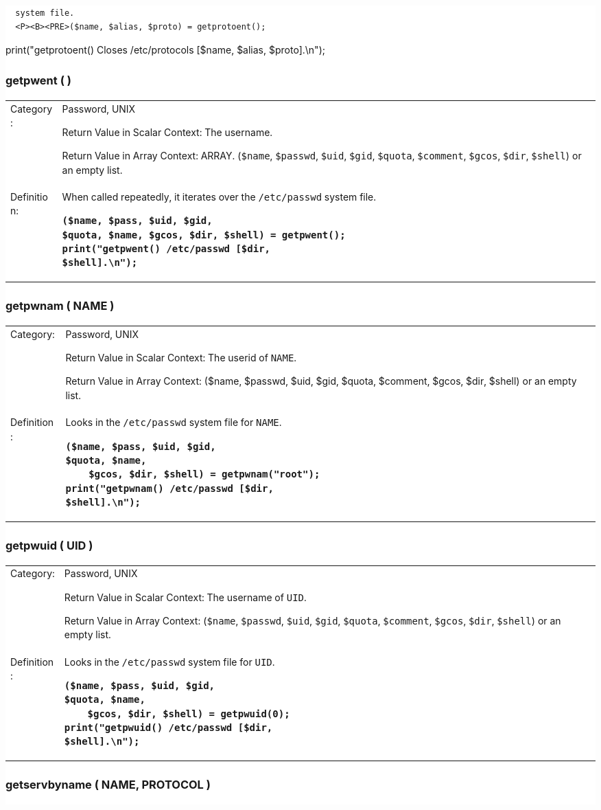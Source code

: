       system file. 
      <P><B><PRE>($name, $alias, $proto) = getprotoent();
print("getprotoent()
Closes /etc/protocols [$name, $alias, $proto].\n");</PRE></B></TR></TBODY></TABLE>
<H3><A name="getpwent ( )">getpwent ( )</A></H3>
<TABLE>
  <TBODY>
  <TR>
    <TD vAlign=top>Category:</TD>
    <TD>Password, UNIX 
      <P>Return Value in Scalar Context: The username. 
      <P>Return Value in Array Context: ARRAY. (<TT>$name</TT>, 
      <TT>$passwd</TT>, <TT>$uid</TT>, <TT>$gid</TT>, <TT>$quota</TT>, 
      <TT>$comment</TT>, <TT>$gcos</TT>, <TT>$dir</TT>, <TT>$shell</TT>) or an 
      empty list. 
      <P></P>
  <TR>
    <TD vAlign=top>Definition:</TD>
    <TD>When called repeatedly, it iterates over the <TT>/etc/passwd</TT> 
      system file. 
      <P><B><PRE>($name, $pass, $uid, $gid,
$quota, $name, $gcos, $dir, $shell) = getpwent();
print("getpwent() /etc/passwd [$dir,
$shell].\n");</PRE></B></TR></TBODY></TABLE>
<H3><A name="getpwnam ( NAME )">getpwnam ( NAME )</A></H3>
<TABLE>
  <TBODY>
  <TR>
    <TD vAlign=top>Category:</TD>
    <TD>Password, UNIX 
      <P>Return Value in Scalar Context: The userid of <TT>NAME</TT>. 
      <P>Return Value in Array Context: ($name, $passwd, $uid, $gid, $quota, 
      $comment, $gcos, $dir, $shell) or an empty list. 
      <P></P>
  <TR>
    <TD vAlign=top>Definition:</TD>
    <TD>Looks in the <TT>/etc/passwd</TT> system file for <TT>NAME</TT>. 
      <P><B><PRE>($name, $pass, $uid, $gid,
$quota, $name,
    $gcos, $dir, $shell) = getpwnam("root");
print("getpwnam() /etc/passwd [$dir,
$shell].\n");</PRE></B></TR></TBODY></TABLE>
<H3><A name="getpwuid ( UID )">getpwuid ( UID )</A></H3>
<TABLE>
  <TBODY>
  <TR>
    <TD vAlign=top>Category:</TD>
    <TD>Password, UNIX 
      <P>Return Value in Scalar Context: The username of <TT>UID</TT>. 
      <P>Return Value in Array Context: (<TT>$name</TT>, <TT>$passwd</TT>, 
      <TT>$uid</TT>, <TT>$gid</TT>, <TT>$quota</TT>, <TT>$comment</TT>, 
      <TT>$gcos</TT>, <TT>$dir</TT>, <TT>$shell</TT>) or an empty list. 
      <P></P>
  <TR>
    <TD vAlign=top>Definition:</TD>
    <TD>Looks in the <TT>/etc/passwd</TT> system file for <TT>UID</TT>. 
      <P><B><PRE>($name, $pass, $uid, $gid,
$quota, $name,
    $gcos, $dir, $shell) = getpwuid(0);
print("getpwuid() /etc/passwd [$dir,
$shell].\n");</PRE></B></TR></TBODY></TABLE>
<H3><A name="getservbyname ( NAME, PROTOCOL )">getservbyname ( NAME, PROTOCOL 
)</A></H3>
<TABLE>
